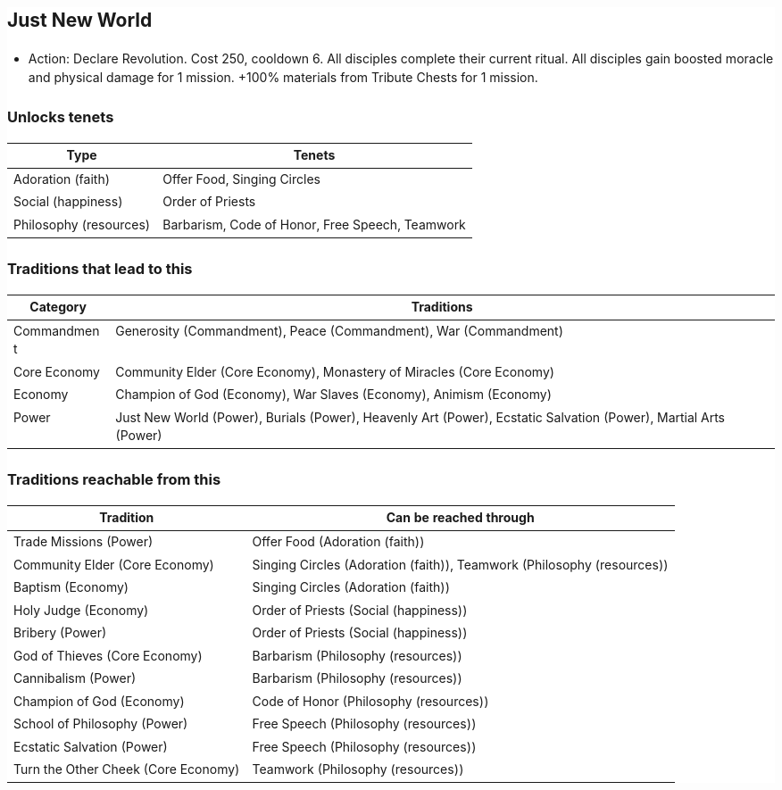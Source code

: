 ## Just New World

* Action: Declare Revolution. Cost 250, cooldown 6. All disciples complete their current ritual. All disciples gain boosted moracle and physical damage for 1 mission. +100% materials from Tribute Chests for 1 mission.


### Unlocks tenets


|Type|Tenets|
|---|---|
|Adoration (faith)|Offer Food, Singing Circles|
|Social (happiness)|Order of Priests|
|Philosophy (resources)|Barbarism, Code of Honor, Free Speech, Teamwork|

### Traditions that lead to this


|Category|Traditions|
|---|---|
|Commandment|Generosity (Commandment), Peace (Commandment), War (Commandment)|
|Core Economy|Community Elder (Core Economy), Monastery of Miracles (Core Economy)|
|Economy|Champion of God (Economy), War Slaves (Economy), Animism (Economy)|
|Power|Just New World (Power), Burials (Power), Heavenly Art (Power), Ecstatic Salvation (Power), Martial Arts (Power)|

### Traditions reachable from this


|Tradition|Can be reached through|
|---|---|
|Trade Missions (Power)|Offer Food (Adoration (faith))|
|Community Elder (Core Economy)|Singing Circles (Adoration (faith)), Teamwork (Philosophy (resources))|
|Baptism (Economy)|Singing Circles (Adoration (faith))|
|Holy Judge (Economy)|Order of Priests (Social (happiness))|
|Bribery (Power)|Order of Priests (Social (happiness))|
|God of Thieves (Core Economy)|Barbarism (Philosophy (resources))|
|Cannibalism (Power)|Barbarism (Philosophy (resources))|
|Champion of God (Economy)|Code of Honor (Philosophy (resources))|
|School of Philosophy (Power)|Free Speech (Philosophy (resources))|
|Ecstatic Salvation (Power)|Free Speech (Philosophy (resources))|
|Turn the Other Cheek (Core Economy)|Teamwork (Philosophy (resources))|
